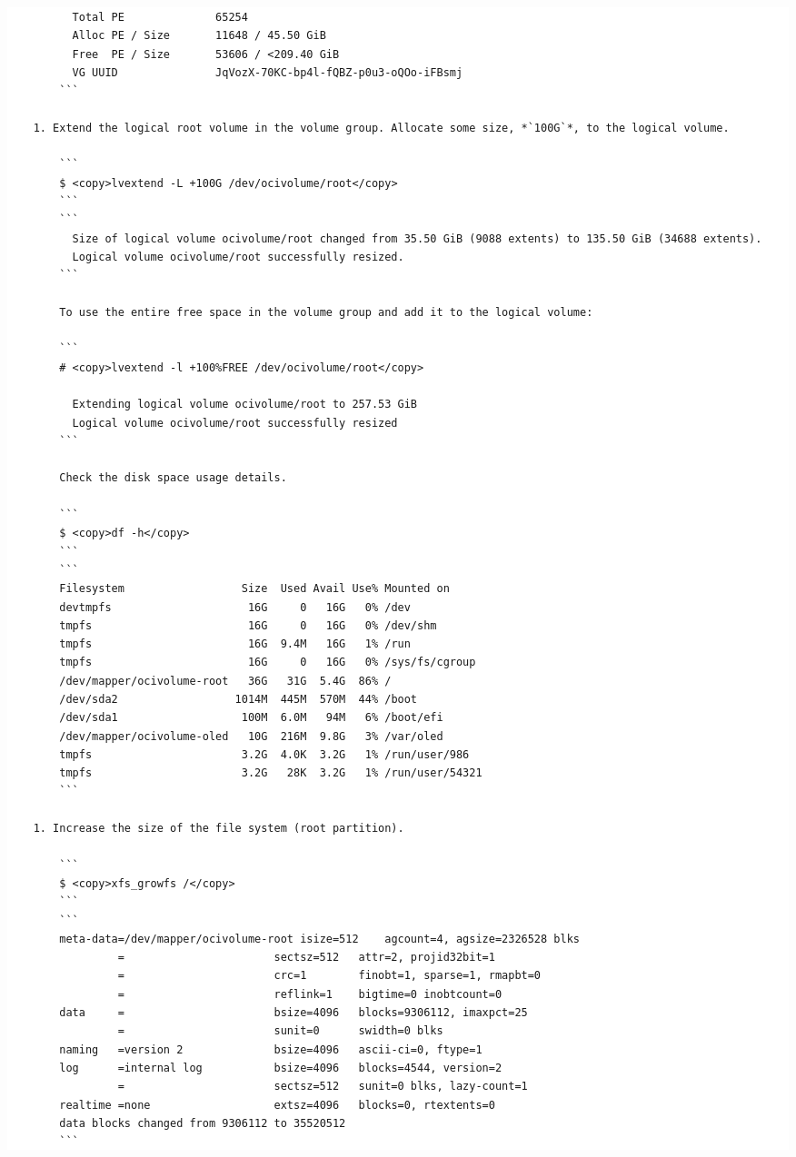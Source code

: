 			  Total PE              65254
			  Alloc PE / Size       11648 / 45.50 GiB
			  Free  PE / Size       53606 / <209.40 GiB
			  VG UUID               JqVozX-70KC-bp4l-fQBZ-p0u3-oQOo-iFBsmj   
			```

		1. Extend the logical root volume in the volume group. Allocate some size, *`100G`*, to the logical volume. 

			```
			$ <copy>lvextend -L +100G /dev/ocivolume/root</copy>
			```
			``` 
			  Size of logical volume ocivolume/root changed from 35.50 GiB (9088 extents) to 135.50 GiB (34688 extents).
			  Logical volume ocivolume/root successfully resized.
			```

			To use the entire free space in the volume group and add it to the logical volume:

			```
			# <copy>lvextend -l +100%FREE /dev/ocivolume/root</copy>

			  Extending logical volume ocivolume/root to 257.53 GiB
			  Logical volume ocivolume/root successfully resized
			```

			Check the disk space usage details.

			```
			$ <copy>df -h</copy>
			```
			```
			Filesystem                  Size  Used Avail Use% Mounted on
			devtmpfs                     16G     0   16G   0% /dev
			tmpfs                        16G     0   16G   0% /dev/shm
			tmpfs                        16G  9.4M   16G   1% /run
			tmpfs                        16G     0   16G   0% /sys/fs/cgroup
			/dev/mapper/ocivolume-root   36G   31G  5.4G  86% /
			/dev/sda2                  1014M  445M  570M  44% /boot
			/dev/sda1                   100M  6.0M   94M   6% /boot/efi
			/dev/mapper/ocivolume-oled   10G  216M  9.8G   3% /var/oled
			tmpfs                       3.2G  4.0K  3.2G   1% /run/user/986
			tmpfs                       3.2G   28K  3.2G   1% /run/user/54321
			```

		1. Increase the size of the file system (root partition).

			```
			$ <copy>xfs_growfs /</copy>
			```			
			```
			meta-data=/dev/mapper/ocivolume-root isize=512    agcount=4, agsize=2326528 blks
					 =                       sectsz=512   attr=2, projid32bit=1
					 =                       crc=1        finobt=1, sparse=1, rmapbt=0
					 =                       reflink=1    bigtime=0 inobtcount=0
			data     =                       bsize=4096   blocks=9306112, imaxpct=25
					 =                       sunit=0      swidth=0 blks
			naming   =version 2              bsize=4096   ascii-ci=0, ftype=1
			log      =internal log           bsize=4096   blocks=4544, version=2
					 =                       sectsz=512   sunit=0 blks, lazy-count=1
			realtime =none                   extsz=4096   blocks=0, rtextents=0
			data blocks changed from 9306112 to 35520512
			```
